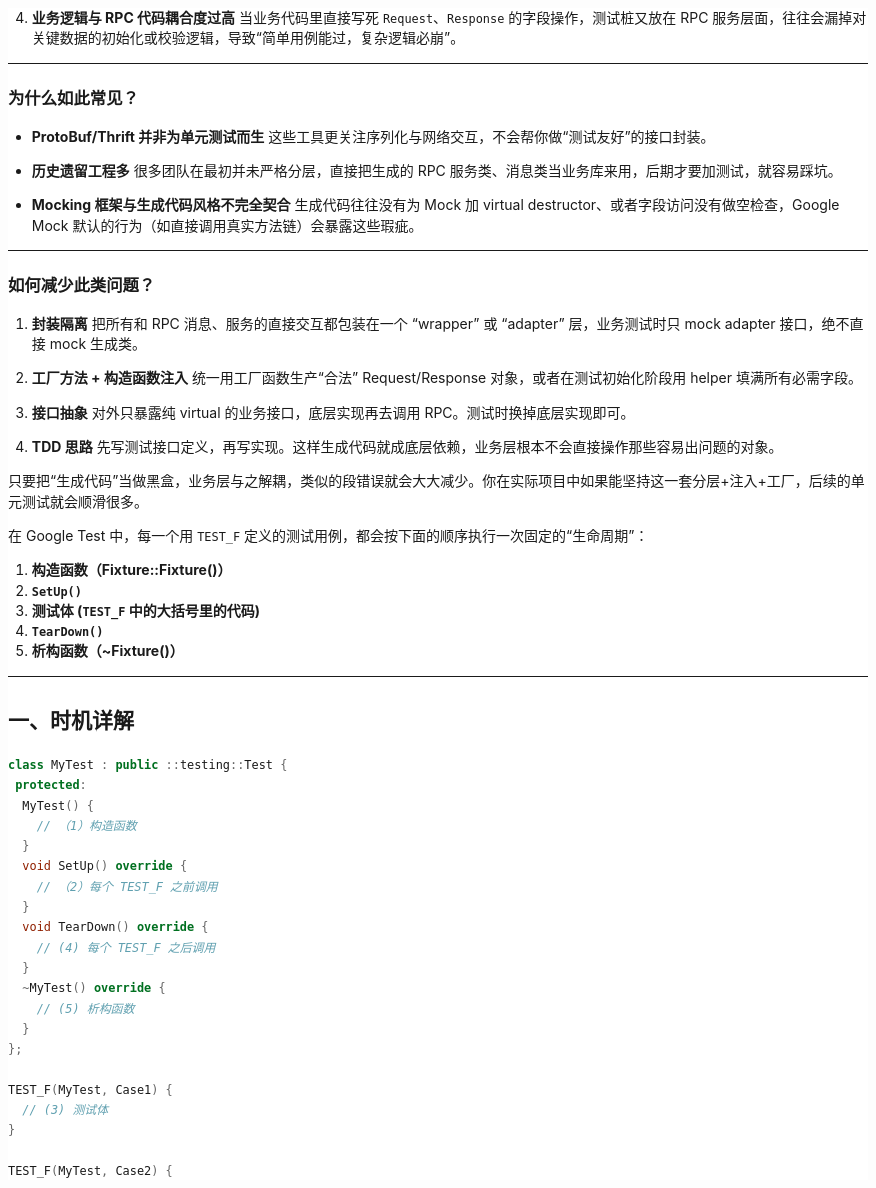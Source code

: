 4. **业务逻辑与 RPC 代码耦合度过高**
   当业务代码里直接写死 `Request`、`Response` 的字段操作，测试桩又放在 RPC 服务层面，往往会漏掉对关键数据的初始化或校验逻辑，导致“简单用例能过，复杂逻辑必崩”。

---

### 为什么如此常见？

* **ProtoBuf/Thrift 并非为单元测试而生**
  这些工具更关注序列化与网络交互，不会帮你做“测试友好”的接口封装。

* **历史遗留工程多**
  很多团队在最初并未严格分层，直接把生成的 RPC 服务类、消息类当业务库来用，后期才要加测试，就容易踩坑。

* **Mocking 框架与生成代码风格不完全契合**
  生成代码往往没有为 Mock 加 virtual destructor、或者字段访问没有做空检查，Google Mock 默认的行为（如直接调用真实方法链）会暴露这些瑕疵。

---

### 如何减少此类问题？

1. **封装隔离**
   把所有和 RPC 消息、服务的直接交互都包装在一个 “wrapper” 或 “adapter” 层，业务测试时只 mock adapter 接口，绝不直接 mock 生成类。

2. **工厂方法 + 构造函数注入**
   统一用工厂函数生产“合法” Request/Response 对象，或者在测试初始化阶段用 helper 填满所有必需字段。

3. **接口抽象**
   对外只暴露纯 virtual 的业务接口，底层实现再去调用 RPC。测试时换掉底层实现即可。

4. **TDD 思路**
   先写测试接口定义，再写实现。这样生成代码就成底层依赖，业务层根本不会直接操作那些容易出问题的对象。

只要把“生成代码”当做黑盒，业务层与之解耦，类似的段错误就会大大减少。你在实际项目中如果能坚持这一套分层+注入+工厂，后续的单元测试就会顺滑很多。


在 Google Test 中，每一个用 `TEST_F` 定义的测试用例，都会按下面的顺序执行一次固定的“生命周期”：

1. **构造函数（Fixture::Fixture()）**
2. **`SetUp()`**
3. **测试体 (`TEST_F` 中的大括号里的代码)**
4. **`TearDown()`**
5. **析构函数（\~Fixture()）**

---

## 一、时机详解

```cpp
class MyTest : public ::testing::Test {
 protected:
  MyTest() {
    // （1）构造函数 
  }
  void SetUp() override {
    // （2）每个 TEST_F 之前调用
  }
  void TearDown() override {
    // (4) 每个 TEST_F 之后调用
  }
  ~MyTest() override {
    // (5) 析构函数
  }
};

TEST_F(MyTest, Case1) {
  // (3) 测试体
}

TEST_F(MyTest, Case2) {
```